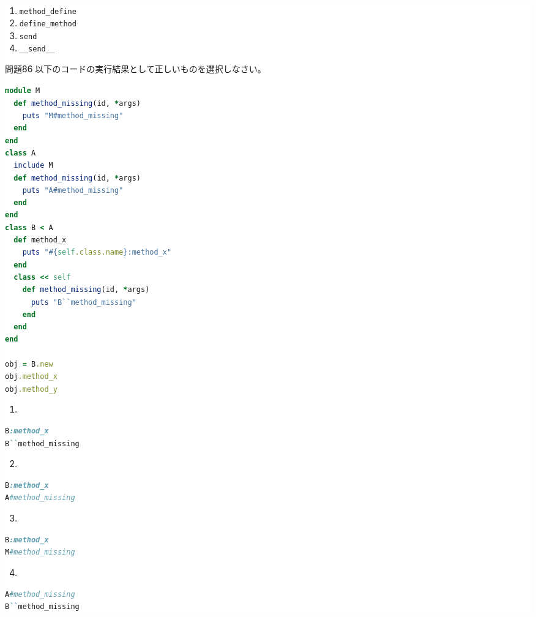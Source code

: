 1. `method_define`
2. `define_method`
3. `send`
4. `__send__`


問題86 以下のコードの実行結果として正しいものを選択しなさい。
```ruby
module M
  def method_missing(id, *args)
    puts "M#method_missing"
  end
end
class A
  include M
  def method_missing(id, *args)
    puts "A#method_missing"
  end
end
class B < A
  def method_x
    puts "#{self.class.name}:method_x"
  end
  class << self
    def method_missing(id, *args)
      puts "B``method_missing"
    end
  end
end

obj = B.new
obj.method_x
obj.method_y
```

1.
```ruby
B:method_x
B``method_missing
```

2.
```ruby
B:method_x
A#method_missing
```

3.
```ruby
B:method_x
M#method_missing
```

4.
```ruby
A#method_missing
B``method_missing
```
